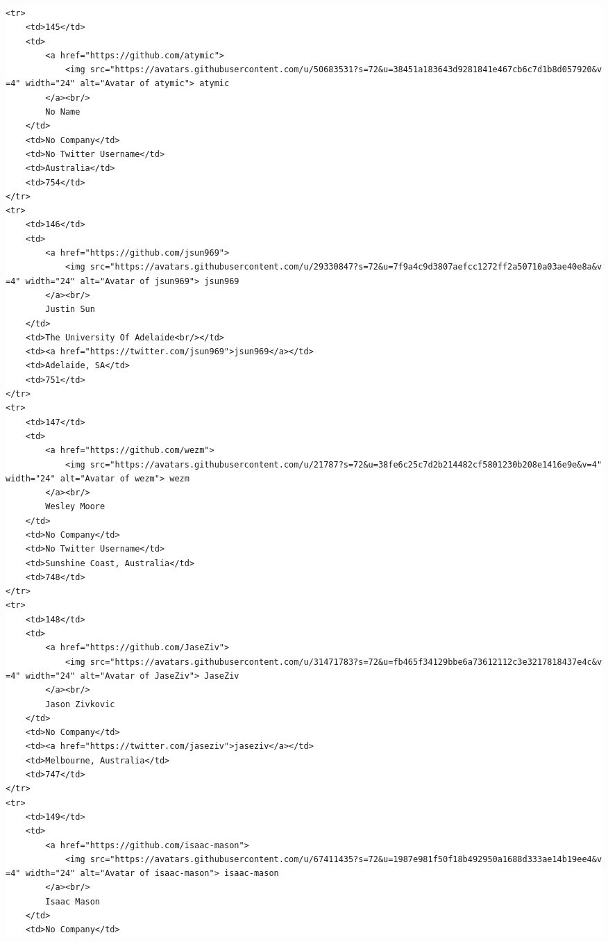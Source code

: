 	<tr>
		<td>145</td>
		<td>
			<a href="https://github.com/atymic">
				<img src="https://avatars.githubusercontent.com/u/50683531?s=72&u=38451a183643d9281841e467cb6c7d1b8d057920&v=4" width="24" alt="Avatar of atymic"> atymic
			</a><br/>
			No Name
		</td>
		<td>No Company</td>
		<td>No Twitter Username</td>
		<td>Australia</td>
		<td>754</td>
	</tr>
	<tr>
		<td>146</td>
		<td>
			<a href="https://github.com/jsun969">
				<img src="https://avatars.githubusercontent.com/u/29330847?s=72&u=7f9a4c9d3807aefcc1272ff2a50710a03ae40e8a&v=4" width="24" alt="Avatar of jsun969"> jsun969
			</a><br/>
			Justin Sun
		</td>
		<td>The University Of Adelaide<br/></td>
		<td><a href="https://twitter.com/jsun969">jsun969</a></td>
		<td>Adelaide, SA</td>
		<td>751</td>
	</tr>
	<tr>
		<td>147</td>
		<td>
			<a href="https://github.com/wezm">
				<img src="https://avatars.githubusercontent.com/u/21787?s=72&u=38fe6c25c7d2b214482cf5801230b208e1416e9e&v=4" width="24" alt="Avatar of wezm"> wezm
			</a><br/>
			Wesley Moore
		</td>
		<td>No Company</td>
		<td>No Twitter Username</td>
		<td>Sunshine Coast, Australia</td>
		<td>748</td>
	</tr>
	<tr>
		<td>148</td>
		<td>
			<a href="https://github.com/JaseZiv">
				<img src="https://avatars.githubusercontent.com/u/31471783?s=72&u=fb465f34129bbe6a73612112c3e3217818437e4c&v=4" width="24" alt="Avatar of JaseZiv"> JaseZiv
			</a><br/>
			Jason Zivkovic
		</td>
		<td>No Company</td>
		<td><a href="https://twitter.com/jaseziv">jaseziv</a></td>
		<td>Melbourne, Australia</td>
		<td>747</td>
	</tr>
	<tr>
		<td>149</td>
		<td>
			<a href="https://github.com/isaac-mason">
				<img src="https://avatars.githubusercontent.com/u/67411435?s=72&u=1987e981f50f18b492950a1688d333ae14b19ee4&v=4" width="24" alt="Avatar of isaac-mason"> isaac-mason
			</a><br/>
			Isaac Mason
		</td>
		<td>No Company</td>